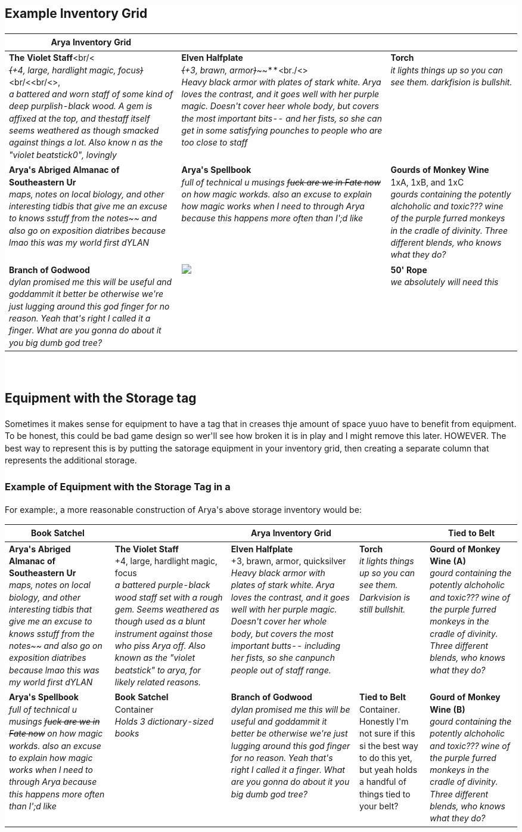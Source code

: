 ## Example Inventory Grid

| Arya Inventory Grid                                          |                                                              |                                                              |
| ------------------------------------------------------------ | ------------------------------------------------------------ | ------------------------------------------------------------ |
| **The Violet Staff**<br/<<br/> _~~(~~+4, large, hardlight magic, focus~~)~~_<br/<<br/<>,<br/>_a battered and worn staff of some kind of deep purplish-black wood. A gem is affixed at the top, and thestaff itself seems weathered as though smacked against things a lot. Also know n as the "violet beatstick0", lovingly_ | **Elven Halfplate**<br/> _~~(~~+3, brawn, armor~~)~~_~~**<br./<><br/>_Heavy black armor with plates of stark white. Arya loves the contrast, and it goes well with her purple magic. Doesn't cover heer whole body, but covers the most important bits-- and her fists, so she can get in some satisfying pounches to people who are too close to staff_ | **Torch**<br/>_it lights things up so you can see them. darkfision is bullshit._ |
| **Arya's Abriged Almanac of Southeastern Ur**<br />_maps, notes on local biology, and other interesting tidbis that give me an excuse to knows sstuff from the notes~~ and also go on exposition diatribes because lmao this was my world first dYLAN_ | **Arya's Spellbook**<br />_full of technical u musings ~~fuck are we in Fate now~~ on how magic workds. also an excuse to explain how magic works when I need to through Arya because this happens more often than I';d like_ | **Gourds of Monkey Wine**<br/>1xA, 1xB, and 1xC<br />_gourds containing the potently alchoholic and toxic??? wine of the purple furred monkeys in the cradle of divinity. Three different blends, who knows what they do?_ |
| **Branch of Godwood**<br/>_dylan promised me this will be useful and goddammit it better be otherwise we're just lugging around this god finger for no reason. Yeah that's right I called it a finger. What are you gonna do about it you big dumb god tree?_ | ![](https://i.imgur.com/XUbo9tZ.png)                         | **50' Rope**<br/>_we absolutely will need this_              |

<br/>

## Equipment with the Storage tag

Sometimes it makes sense for equipment to have a tag that in creases thje amount of space yuuo have to benefit from equipment. To be honest, this could be bad game design so wer'll see how broken it is in play and I might remove this later. HOWEVER. The best way to represent this is by putting the satorage equipment in your inventory grid, then creating a separate column that represents the additional storage.

### Example of Equipment with the Storage Tag in a

For example:, a more reasonable construction of Arya's above storage inventory would be:

| Book Satchel                                                 |                                                              | Arya Inventory Grid                                          |                                                              | Tied to Belt                                                 |
| ------------------------------------------------------------ | ------------------------------------------------------------ | ------------------------------------------------------------ | ------------------------------------------------------------ | ------------------------------------------------------------ |
| **Arya's Abriged Almanac of Southeastern Ur**<br />_maps, notes on local biology, and other interesting tidbis that give me an excuse to knows sstuff from the notes~~ and also go on exposition diatribes because lmao this was my world first dYLAN_ | **The Violet Staff**<br />+4, large, hardlight magic, focus<br />_a battered purple-black wood staff set with a rough gem. Seems weathered as though used as a blunt instrument against those who piss Arya off. Also known as the "violet beatstick" to arya, for likely related reasons._ | **Elven Halfplate**<br />+3, brawn, armor, quicksilver<br />_Heavy black armor with plates of stark white. Arya loves the contrast, and it goes well with her purple magic. Doesn't cover her whole body, but covers the most important butts-- including her fists, so she canpunch people out of staff range._ | **Torch**<br />_it lights things up so you can see them. Darkvision is still bullshit._ | **Gourd of Monkey Wine (A)**<br />_gourd containing the potently alchoholic and toxic??? wine of the purple furred monkeys in the cradle of divinity. Three different blends, who knows what they do?_ |
| **Arya's Spellbook**<br />_full of technical u musings ~~fuck are we in Fate now~~ on how magic workds. also an excuse to explain how magic works when I need to through Arya because this happens more often than I';d like_ | **Book Satchel**<br/>Container<br />_Holds 3 dictionary-sized books_ | **Branch of Godwood**<br/>_dylan promised me this will be useful and goddammit it better be otherwise we're just lugging around this god finger for no reason. Yeah that's right I called it a finger. What are you gonna do about it you big dumb god tree?_ | **Tied to Belt**<br/>Container. Honestly I'm not sure if this si the best way to do this yet, but yeah holds a handful of things tied to your belt?<br /> | **Gourd of Monkey Wine (B)**<br />_gourd containing the potently alchoholic and toxic??? wine of the purple furred monkeys in the cradle of divinity. Three different blends, who knows what they do?_ |